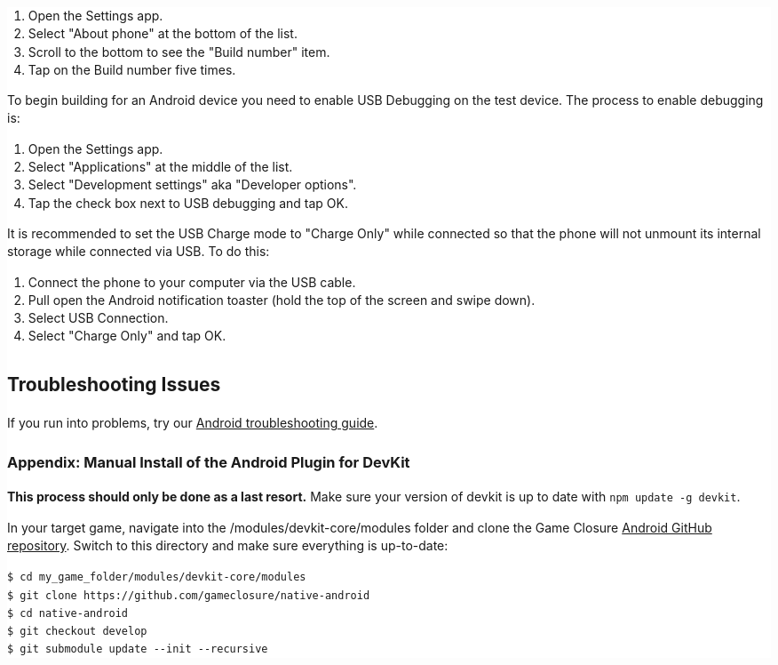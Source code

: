 1.  Open the Settings app.
2.  Select "About phone" at the bottom of the list.
3.  Scroll to the bottom to see the "Build number" item.
4.  Tap on the Build number five times.

To begin building for an Android device you need to enable USB Debugging on the
test device.  The process to enable debugging is:

1.  Open the Settings app.
2.  Select "Applications" at the middle of the list.
3.  Select "Development settings" aka "Developer options".
4.  Tap the check box next to USB debugging and tap OK.

It is recommended to set the USB Charge mode to "Charge Only" while connected
so that the phone will not unmount its internal storage while connected via
USB.  To do this:

1.  Connect the phone to your computer via the USB cable.
2.  Pull open the Android notification toaster (hold the top of the screen and swipe down).
3.  Select USB Connection.
4.  Select "Charge Only" and tap OK.

## Troubleshooting Issues

If you run into problems, try our
[Android troubleshooting guide](./android-troubleshooting.html).

### Appendix: Manual Install of the Android Plugin for DevKit

**This process should only be done as a last resort.**
Make sure your version of devkit is up to date with `npm update -g devkit`.

In your target game, navigate into the <game>/modules/devkit-core/modules
folder and clone the Game Closure
[Android GitHub repository](https://github.com/gameclosure/native-android).
Switch to this directory and make sure everything is up-to-date:

~~~
$ cd my_game_folder/modules/devkit-core/modules
$ git clone https://github.com/gameclosure/native-android
$ cd native-android
$ git checkout develop
$ git submodule update --init --recursive
~~~

